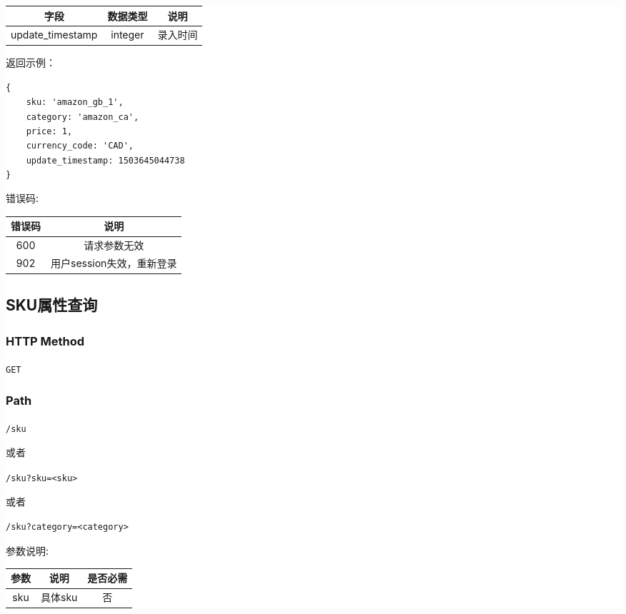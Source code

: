 | 字段   | 数据类型|说明|
|:--------:|:---------:|:-------:|
|update_timestamp|integer|录入时间|

返回示例：

```
{
    sku: 'amazon_gb_1',
    category: 'amazon_ca',
    price: 1,
    currency_code: 'CAD',
    update_timestamp: 1503645044738
}
```

错误码:

|错误码|说明|
|:---:|:---:|
|600| 请求参数无效 |
|902| 用户session失效，重新登录 |

## SKU属性查询

### HTTP Method 

```
GET
```

### Path

```
/sku
```

或者

```
/sku?sku=<sku>
```

或者

```
/sku?category=<category>
```

参数说明:

| 参数      |  说明 | 是否必需
| :-------: | :--------: | :------: |
| sku | 具体sku| 否
